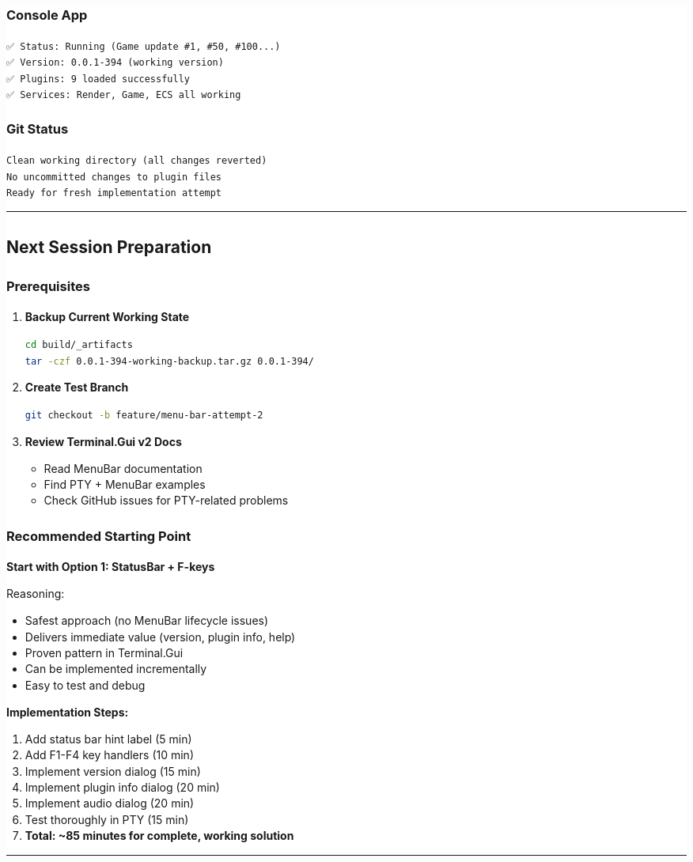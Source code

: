 ### Console App
```
✅ Status: Running (Game update #1, #50, #100...)
✅ Version: 0.0.1-394 (working version)
✅ Plugins: 9 loaded successfully
✅ Services: Render, Game, ECS all working
```

### Git Status
```
Clean working directory (all changes reverted)
No uncommitted changes to plugin files
Ready for fresh implementation attempt
```

---

## Next Session Preparation

### Prerequisites

1. **Backup Current Working State**
   ```bash
   cd build/_artifacts
   tar -czf 0.0.1-394-working-backup.tar.gz 0.0.1-394/
   ```

2. **Create Test Branch**
   ```bash
   git checkout -b feature/menu-bar-attempt-2
   ```

3. **Review Terminal.Gui v2 Docs**
   - Read MenuBar documentation
   - Find PTY + MenuBar examples
   - Check GitHub issues for PTY-related problems

### Recommended Starting Point

**Start with Option 1: StatusBar + F-keys**

Reasoning:
- Safest approach (no MenuBar lifecycle issues)
- Delivers immediate value (version, plugin info, help)
- Proven pattern in Terminal.Gui
- Can be implemented incrementally
- Easy to test and debug

**Implementation Steps:**
1. Add status bar hint label (5 min)
2. Add F1-F4 key handlers (10 min)
3. Implement version dialog (15 min)
4. Implement plugin info dialog (20 min)
5. Implement audio dialog (20 min)
6. Test thoroughly in PTY (15 min)
7. **Total: ~85 minutes for complete, working solution**

---